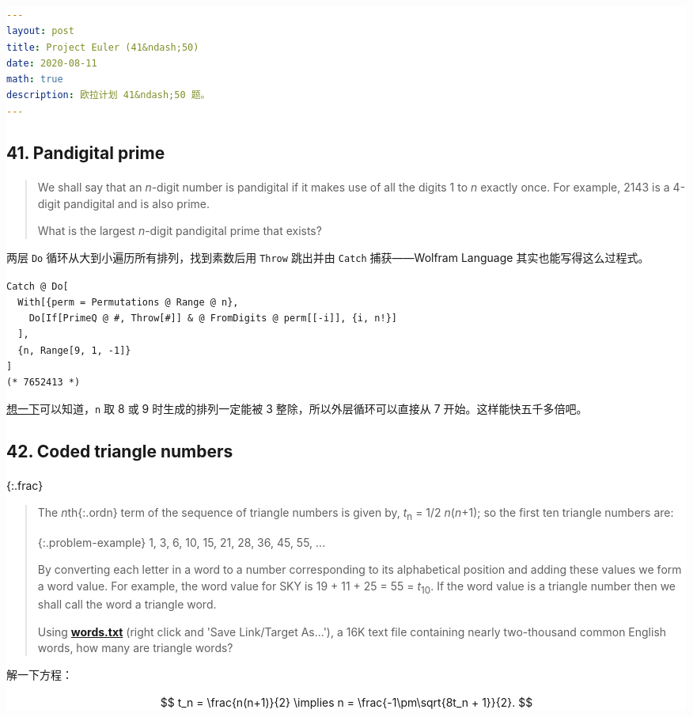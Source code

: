 ```yaml
---
layout: post
title: Project Euler (41&ndash;50)
date: 2020-08-11
math: true
description: 欧拉计划 41&ndash;50 题。
---
```


## 41. Pandigital prime

> We shall say that an *n*-digit number is pandigital if it makes use of all the digits 1 to *n* exactly once. For example, 2143 is a 4-digit pandigital and is also prime.
>
> What is the largest *n*-digit pandigital prime that exists?

两层 `Do` 循环从大到小遍历所有排列，找到素数后用 `Throw` 跳出并由 `Catch` 捕获——Wolfram Language 其实也能写得这么过程式。

```_wl
Catch @ Do[
  With[{perm = Permutations @ Range @ n},
    Do[If[PrimeQ @ #, Throw[#]] & @ FromDigits @ perm[[-i]], {i, n!}]
  ],
  {n, Range[9, 1, -1]}
]
(* 7652413 *)
```

[想一下](https://euler.ea.chat/Lv0-炼气/41-50.html#p41-全数字的素数)可以知道，`n` 取 8 或 9 时生成的排列一定能被 3 整除，所以外层循环可以直接从 7 开始。这样能快五千多倍吧。

## 42. Coded triangle numbers

{:.frac}
> The *n*<span>th</span>{:.ordn} term of the sequence of triangle numbers is given by, *t*<sub>n</sub> = 1/2 *n*(*n*+1); so the first ten triangle numbers are:
>
> {:.problem-example}
> 1, 3, 6, 10, 15, 21, 28, 36, 45, 55, ...
>
> By converting each letter in a word to a number corresponding to its alphabetical position and adding these values we form a word value. For example, the word value for SKY is 19 + 11 + 25 = 55 = *t*<sub>10</sub>. If the word value is a triangle number then we shall call the word a triangle word.
>
> Using [**words.txt**](https://projecteuler.net/project/resources/p042_words.txt) (right click and 'Save Link/Target As...'), a 16K text file containing nearly two-thousand common English words, how many are triangle words?

解一下方程：

$$
t_n = \frac{n(n+1)}{2} \implies n = \frac{-1\pm\sqrt{8t_n + 1}}{2}.
$$
